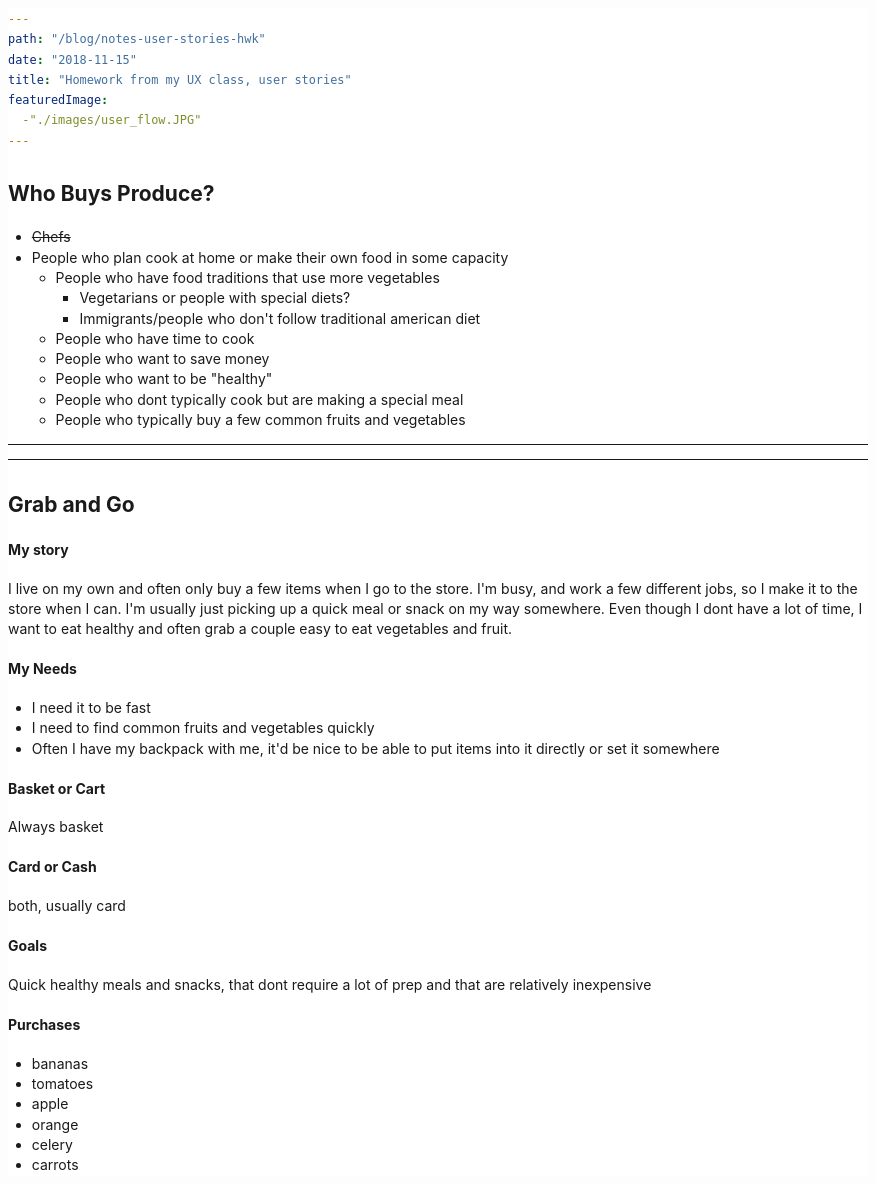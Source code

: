 ```yaml
---
path: "/blog/notes-user-stories-hwk"
date: "2018-11-15"
title: "Homework from my UX class, user stories"
featuredImage:
  -"./images/user_flow.JPG"
---
```

## Who Buys Produce?
  * ~~Chefs~~  
  * People who plan cook at home or make their own food in some capacity
    * People who have food traditions that use more vegetables
      * Vegetarians or people with special diets?
      * Immigrants/people who don't follow traditional american diet
    * People who have time to cook
    * People who want to save money
    * People who want to be "healthy"
    * People who dont typically cook but are making a special meal
    * People who typically buy a few common fruits and vegetables
___

___
## Grab and Go
#### My story
I live on my own and often only buy a few items when I go to the store.  I'm busy, and work a few different jobs, so I make it to the store when I can.  I'm usually just picking up a quick meal or snack on my way somewhere. Even though I dont have a lot of time, I want to eat healthy and often grab a couple easy to eat vegetables and fruit.

#### My Needs
* I need it to be fast
* I need to find common fruits and vegetables quickly
* Often I have my backpack with me, it'd be nice to be able to put items into it directly or set it somewhere
#### Basket or Cart
Always basket
#### Card or Cash
both, usually card

#### Goals
Quick healthy meals and snacks, that dont require a lot of prep and that are relatively inexpensive

#### Purchases
* bananas
* tomatoes
* apple
* orange
* celery
* carrots
